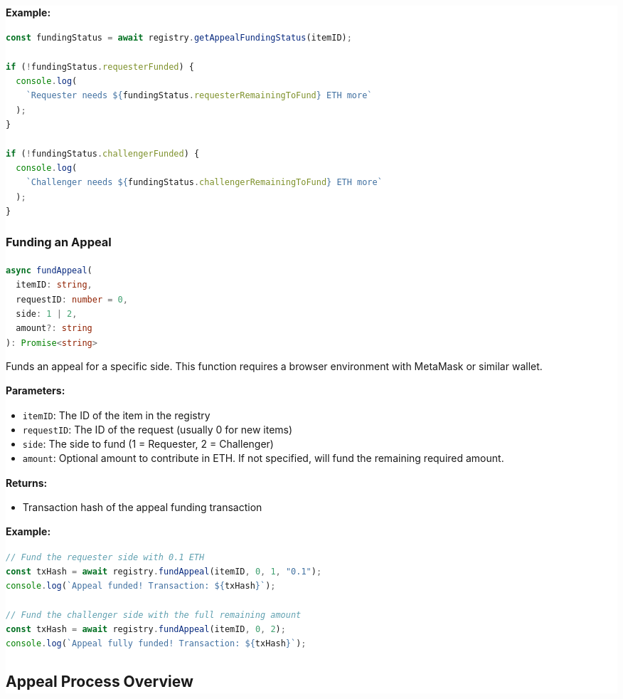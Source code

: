 **Example:**

```typescript
const fundingStatus = await registry.getAppealFundingStatus(itemID);

if (!fundingStatus.requesterFunded) {
  console.log(
    `Requester needs ${fundingStatus.requesterRemainingToFund} ETH more`
  );
}

if (!fundingStatus.challengerFunded) {
  console.log(
    `Challenger needs ${fundingStatus.challengerRemainingToFund} ETH more`
  );
}
```

### Funding an Appeal

```typescript
async fundAppeal(
  itemID: string,
  requestID: number = 0,
  side: 1 | 2,
  amount?: string
): Promise<string>
```

Funds an appeal for a specific side. This function requires a browser environment with MetaMask or similar wallet.

**Parameters:**

- `itemID`: The ID of the item in the registry
- `requestID`: The ID of the request (usually 0 for new items)
- `side`: The side to fund (1 = Requester, 2 = Challenger)
- `amount`: Optional amount to contribute in ETH. If not specified, will fund the remaining required amount.

**Returns:**

- Transaction hash of the appeal funding transaction

**Example:**

```typescript
// Fund the requester side with 0.1 ETH
const txHash = await registry.fundAppeal(itemID, 0, 1, "0.1");
console.log(`Appeal funded! Transaction: ${txHash}`);

// Fund the challenger side with the full remaining amount
const txHash = await registry.fundAppeal(itemID, 0, 2);
console.log(`Appeal fully funded! Transaction: ${txHash}`);
```

## Appeal Process Overview

